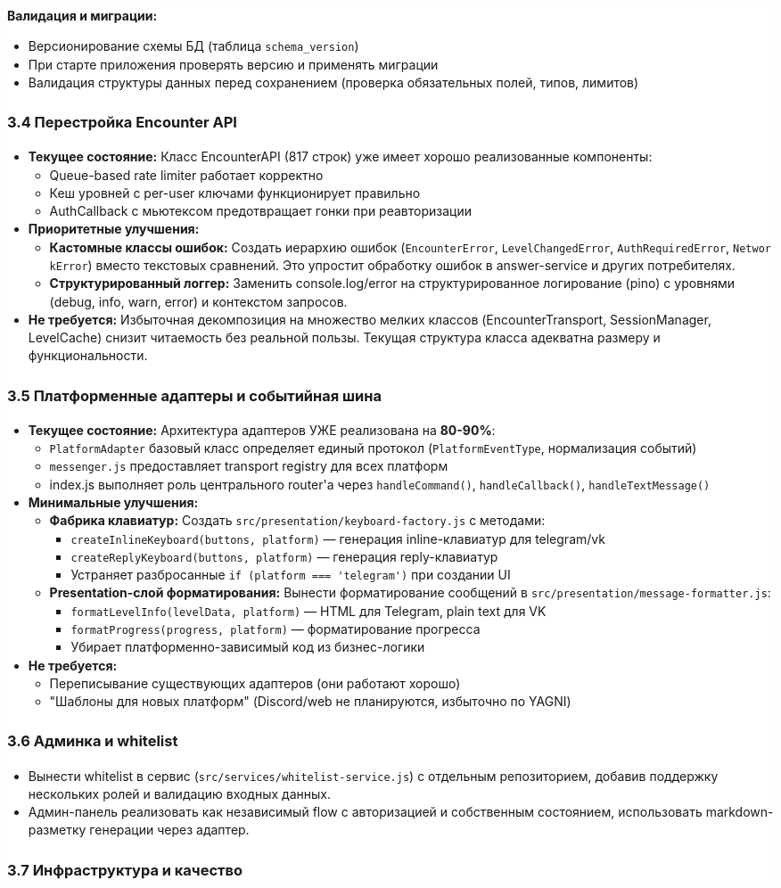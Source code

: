 **Валидация и миграции:**

- Версионирование схемы БД (таблица `schema_version`)
- При старте приложения проверять версию и применять миграции
- Валидация структуры данных перед сохранением (проверка обязательных полей, типов, лимитов)

### 3.4 Перестройка Encounter API

- **Текущее состояние:** Класс EncounterAPI (817 строк) уже имеет хорошо реализованные компоненты:
  - Queue-based rate limiter работает корректно
  - Кеш уровней с per-user ключами функционирует правильно
  - AuthCallback с мьютексом предотвращает гонки при реавторизации
- **Приоритетные улучшения:**
  - **Кастомные классы ошибок:** Создать иерархию ошибок (`EncounterError`, `LevelChangedError`, `AuthRequiredError`, `NetworkError`) вместо текстовых сравнений. Это упростит обработку ошибок в answer-service и других потребителях.
  - **Структурированный логгер:** Заменить console.log/error на структурированное логирование (pino) с уровнями (debug, info, warn, error) и контекстом запросов.
- **Не требуется:** Избыточная декомпозиция на множество мелких классов (EncounterTransport, SessionManager, LevelCache) снизит читаемость без реальной пользы. Текущая структура класса адекватна размеру и функциональности.

### 3.5 Платформенные адаптеры и событийная шина

- **Текущее состояние:** Архитектура адаптеров УЖЕ реализована на **80-90%**:
  - `PlatformAdapter` базовый класс определяет единый протокол (`PlatformEventType`, нормализация событий)
  - `messenger.js` предоставляет transport registry для всех платформ
  - index.js выполняет роль центрального router'а через `handleCommand()`, `handleCallback()`, `handleTextMessage()`
- **Минимальные улучшения:**
  - **Фабрика клавиатур:** Создать `src/presentation/keyboard-factory.js` с методами:
    - `createInlineKeyboard(buttons, platform)` — генерация inline-клавиатур для telegram/vk
    - `createReplyKeyboard(buttons, platform)` — генерация reply-клавиатур
    - Устраняет разбросанные `if (platform === 'telegram')` при создании UI
  - **Presentation-слой форматирования:** Вынести форматирование сообщений в `src/presentation/message-formatter.js`:
    - `formatLevelInfo(levelData, platform)` — HTML для Telegram, plain text для VK
    - `formatProgress(progress, platform)` — форматирование прогресса
    - Убирает платформенно-зависимый код из бизнес-логики
- **Не требуется:**
  - Переписывание существующих адаптеров (они работают хорошо)
  - "Шаблоны для новых платформ" (Discord/web не планируются, избыточно по YAGNI)

### 3.6 Админка и whitelist

- Вынести whitelist в сервис (`src/services/whitelist-service.js`) с отдельным репозиторием, добавив поддержку нескольких ролей и валидацию входных данных.
- Админ-панель реализовать как независимый flow с авторизацией и собственным состоянием, использовать markdown-разметку генерации через адаптер.

### 3.7 Инфраструктура и качество
